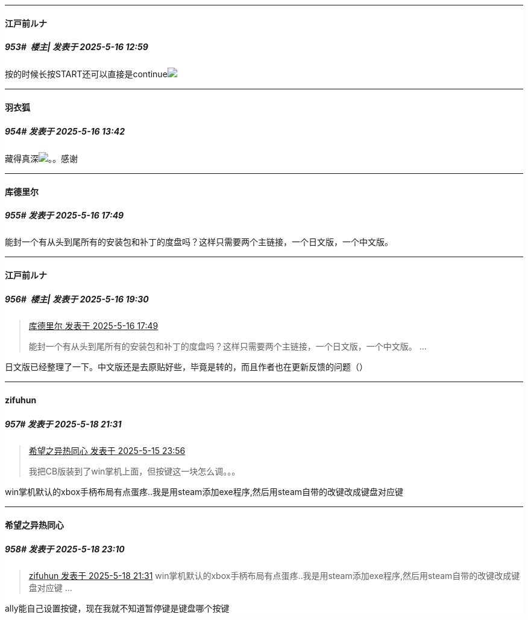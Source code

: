 
*****

####  江戸前ルナ  
##### 953#         楼主| 发表于 2025-5-16 12:59

按的时候长按START还可以直接是continue<img src="https://static.stage1st.com/image/smiley/face2017/067.png" referrerpolicy="no-referrer">


*****

####  羽衣狐  
##### 954#       发表于 2025-5-16 13:42

藏得真深<img src="https://static.stage1st.com/image/smiley/face2017/004.gif" referrerpolicy="no-referrer">。。感谢


*****

####  库德里尔  
##### 955#       发表于 2025-5-16 17:49

能封一个有从头到尾所有的安装包和补丁的度盘吗？这样只需要两个主链接，一个日文版，一个中文版。


*****

####  江戸前ルナ  
##### 956#         楼主| 发表于 2025-5-16 19:30

<blockquote><a href="httphttps://stage1st.com/2b/forum.php?mod=redirect&amp;goto=findpost&amp;pid=67822018&amp;ptid=1501717" target="_blank">库德里尔 发表于 2025-5-16 17:49</a>

能封一个有从头到尾所有的安装包和补丁的度盘吗？这样只需要两个主链接，一个日文版，一个中文版。 ...</blockquote>
日文版已经整理了一下。中文版还是去原贴好些，毕竟是转的，而且作者也在更新反馈的问题（）


*****

####  zifuhun  
##### 957#       发表于 2025-5-18 21:31

<blockquote><a href="httphttps://stage1st.com/2b/forum.php?mod=redirect&amp;goto=findpost&amp;pid=67819540&amp;ptid=1501717" target="_blank">希望之异热同心 发表于 2025-5-15 23:56</a>

我把CB版装到了win掌机上面，但按键这一块怎么调。。。</blockquote>
win掌机默认的xbox手柄布局有点蛋疼..我是用steam添加exe程序,然后用steam自带的改键改成键盘对应键


*****

####  希望之异热同心  
##### 958#       发表于 2025-5-18 23:10

<blockquote><a href="httphttps://stage1st.com/2b/forum.php?mod=redirect&amp;goto=findpost&amp;pid=67827645&amp;ptid=1501717" target="_blank">zifuhun 发表于 2025-5-18 21:31</a>
win掌机默认的xbox手柄布局有点蛋疼..我是用steam添加exe程序,然后用steam自带的改键改成键盘对应键 ...</blockquote>
ally能自己设置按键，现在我就不知道暂停键是键盘哪个按键
